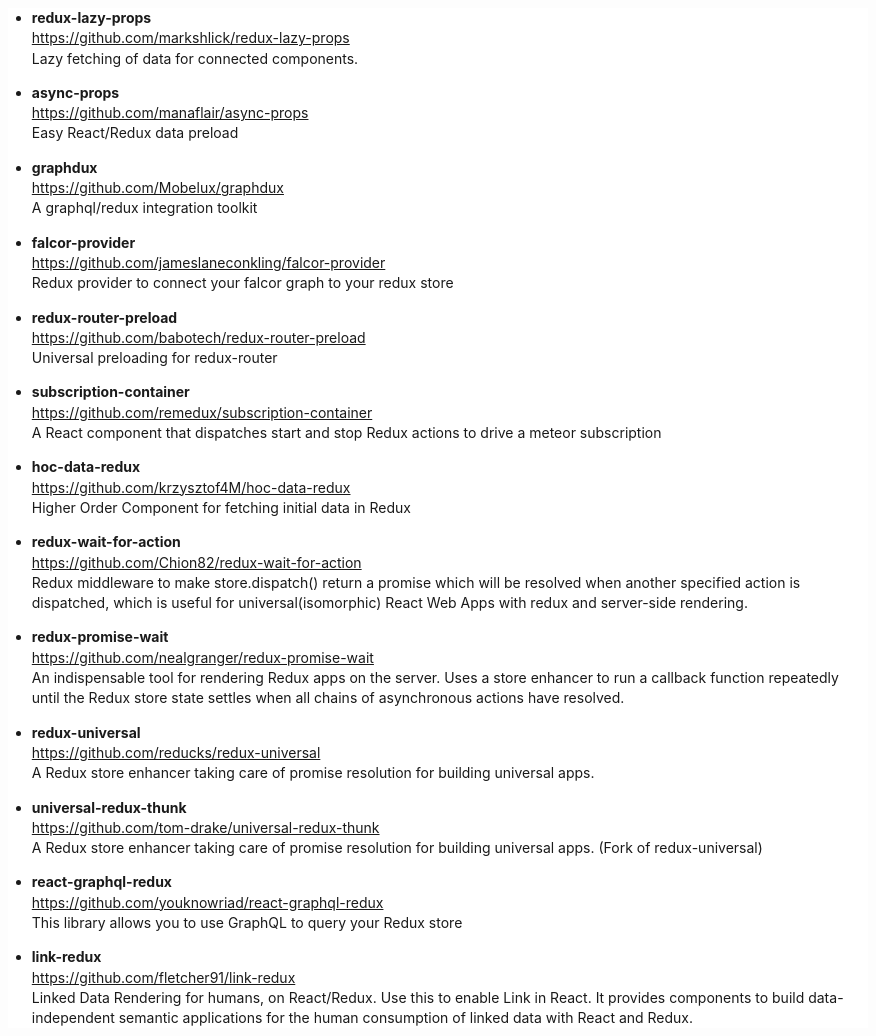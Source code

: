 - **redux-lazy-props**  
  https://github.com/markshlick/redux-lazy-props  
  Lazy fetching of data for connected components.
  
- **async-props**  
  https://github.com/manaflair/async-props  
  Easy React/Redux data preload
  
- **graphdux**  
  https://github.com/Mobelux/graphdux  
  A graphql/redux integration toolkit
  
- **falcor-provider**  
  https://github.com/jameslaneconkling/falcor-provider  
  Redux provider to connect your falcor graph to your redux store
  
- **redux-router-preload**  
  https://github.com/babotech/redux-router-preload  
  Universal preloading for redux-router
  
- **subscription-container**  
  https://github.com/remedux/subscription-container  
  A React component that dispatches start and stop Redux actions to drive a meteor subscription
  
- **hoc-data-redux**  
  https://github.com/krzysztof4M/hoc-data-redux  
  Higher Order Component for fetching initial data in Redux
  
- **redux-wait-for-action**  
  https://github.com/Chion82/redux-wait-for-action  
  Redux middleware to make store.dispatch() return a promise which will be resolved when another specified action is dispatched, which is useful for universal(isomorphic) React Web Apps with redux and server-side rendering.
  
- **redux-promise-wait**  
  https://github.com/nealgranger/redux-promise-wait  
  An indispensable tool for rendering Redux apps on the server.  Uses a store enhancer to run a callback function repeatedly until the Redux store state settles when all chains of asynchronous actions have resolved.
  
- **redux-universal**  
  https://github.com/reducks/redux-universal  
  A Redux store enhancer taking care of promise resolution for building universal apps. 
  
- **universal-redux-thunk**  
  https://github.com/tom-drake/universal-redux-thunk  
  A Redux store enhancer taking care of promise resolution for building universal apps.  (Fork of redux-universal)
  
- **react-graphql-redux**  
  https://github.com/youknowriad/react-graphql-redux  
  This library allows you to use GraphQL to query your Redux store
  
- **link-redux**  
  https://github.com/fletcher91/link-redux  
  Linked Data Rendering for humans, on React/Redux.  Use this to enable Link in React. It provides components to build data-independent semantic applications for the human consumption of linked data with React and Redux.
  